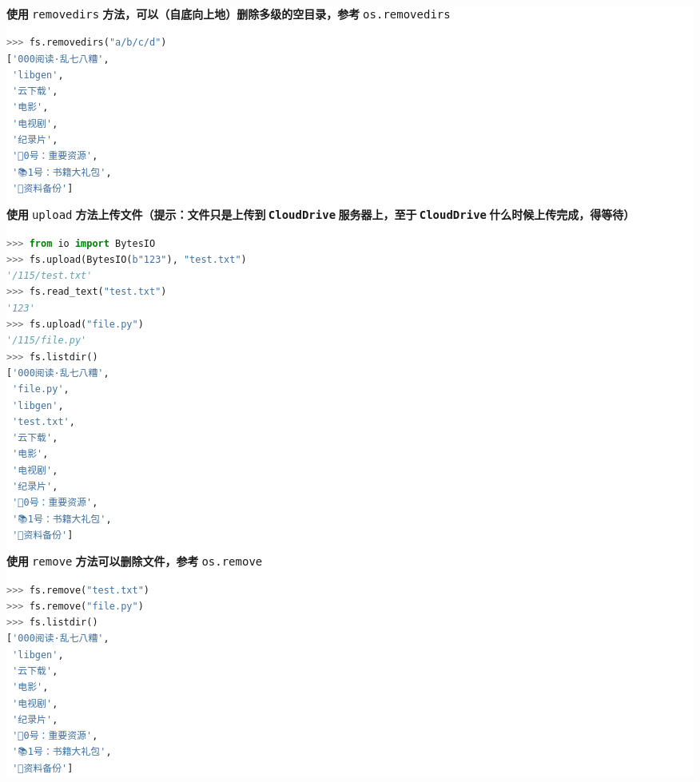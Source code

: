 ```python
```

**使用** <kbd>removedirs</kbd> **方法，可以（自底向上地）删除多级的空目录，参考** <kbd>os.removedirs</kbd>

```python
>>> fs.removedirs("a/b/c/d")
['000阅读·乱七八糟',
 'libgen',
 '云下载',
 '电影',
 '电视剧',
 '纪录片',
 '👾0号：重要资源',
 '📚1号：书籍大礼包',
 '📼资料备份']
```

**使用** <kbd>upload</kbd> **方法上传文件（提示：文件只是上传到 <kbd>CloudDrive</kbd> 服务器上，至于 <kbd>CloudDrive</kbd> 什么时候上传完成，得等待）**

```python
>>> from io import BytesIO
>>> fs.upload(BytesIO(b"123"), "test.txt")
'/115/test.txt'
>>> fs.read_text("test.txt")
'123'
>>> fs.upload("file.py")
'/115/file.py'
>>> fs.listdir()
['000阅读·乱七八糟',
 'file.py',
 'libgen',
 'test.txt',
 '云下载',
 '电影',
 '电视剧',
 '纪录片',
 '👾0号：重要资源',
 '📚1号：书籍大礼包',
 '📼资料备份']
```

**使用** <kbd>remove</kbd> **方法可以删除文件，参考** <kbd>os.remove</kbd>

```python
>>> fs.remove("test.txt")
>>> fs.remove("file.py")
>>> fs.listdir()
['000阅读·乱七八糟',
 'libgen',
 '云下载',
 '电影',
 '电视剧',
 '纪录片',
 '👾0号：重要资源',
 '📚1号：书籍大礼包',
 '📼资料备份']
```
